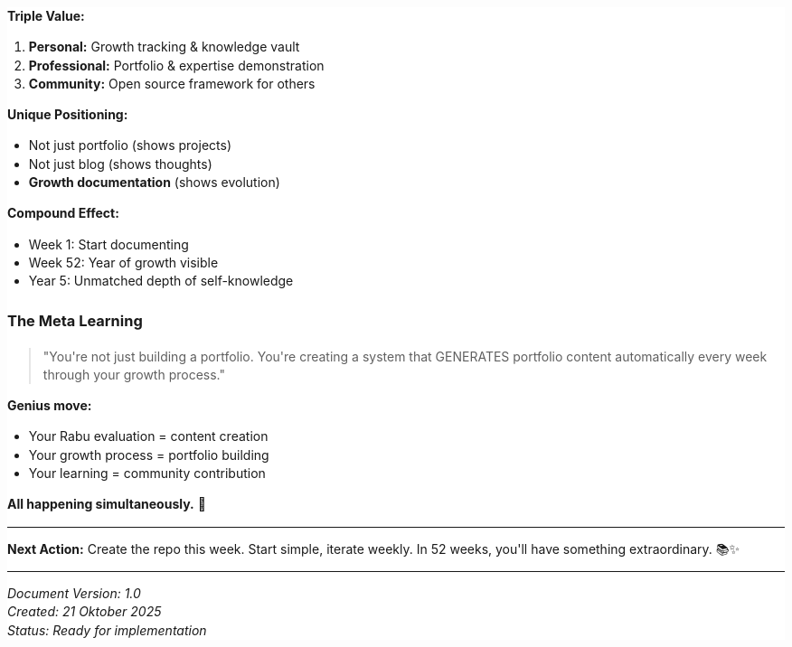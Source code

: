 **Triple Value:**
1. **Personal:** Growth tracking & knowledge vault
2. **Professional:** Portfolio & expertise demonstration
3. **Community:** Open source framework for others

**Unique Positioning:**
- Not just portfolio (shows projects)
- Not just blog (shows thoughts)
- **Growth documentation** (shows evolution)

**Compound Effect:**
- Week 1: Start documenting
- Week 52: Year of growth visible
- Year 5: Unmatched depth of self-knowledge

### The Meta Learning

> "You're not just building a portfolio. You're creating a system that GENERATES portfolio content automatically every week through your growth process."

**Genius move:**
- Your Rabu evaluation = content creation
- Your growth process = portfolio building
- Your learning = community contribution

**All happening simultaneously.** 🚀

---

**Next Action:** Create the repo this week. Start simple, iterate weekly. In 52 weeks, you'll have something extraordinary. 📚✨

---

*Document Version: 1.0*  
*Created: 21 Oktober 2025*  
*Status: Ready for implementation*

